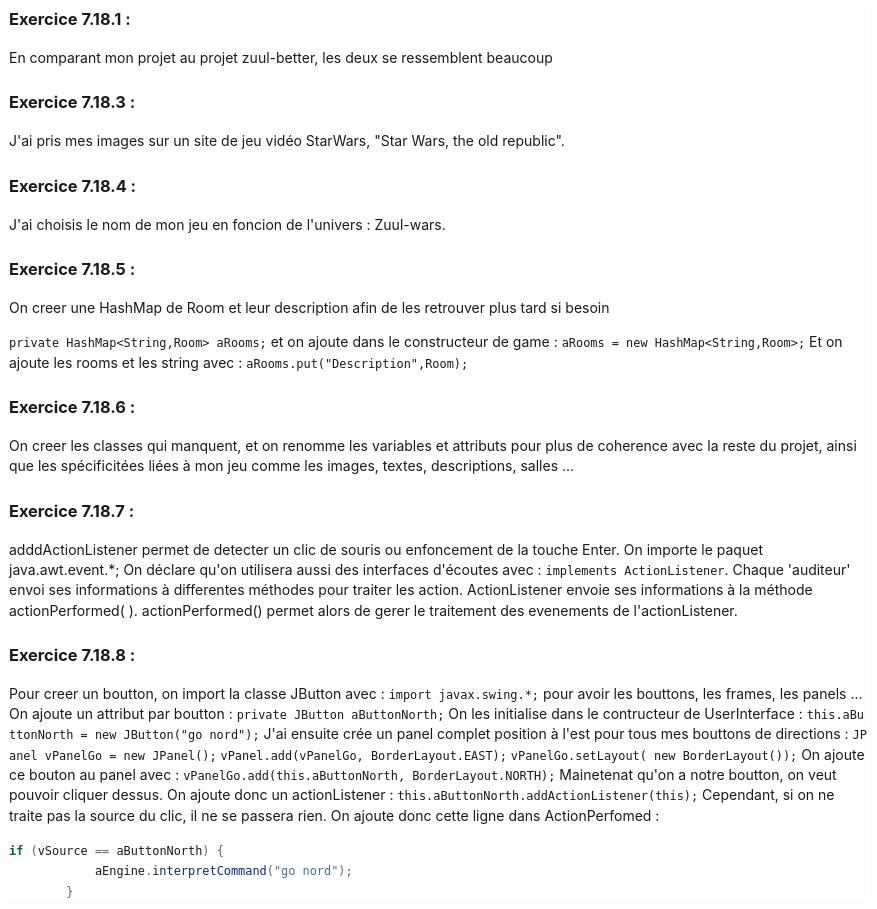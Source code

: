 ### Exercice 7.18.1 :
En comparant mon projet au projet zuul-better, les deux se ressemblent beaucoup 

### Exercice 7.18.3 :
J'ai pris mes images sur un site de jeu vidéo StarWars, "Star Wars, the old republic". 

### Exercice 7.18.4 :
J'ai choisis le nom de mon jeu en foncion de l'univers : Zuul-wars.

### Exercice 7.18.5 : 
On creer une HashMap de Room et leur description afin de les retrouver plus tard si besoin

`private HashMap<String,Room> aRooms;`
et on ajoute dans le constructeur de game : 
`aRooms = new HashMap<String,Room>;`
Et on ajoute les rooms et les string avec :
`aRooms.put("Description",Room);`

### Exercice 7.18.6 :
On creer les classes qui manquent, et on renomme les variables et attributs pour plus de coherence avec la reste du projet, ainsi que les spécificitées liées à mon jeu comme les images, textes, descriptions, salles ...

### Exercice 7.18.7 : 
adddActionListener permet de detecter un clic de souris ou enfoncement de la touche Enter. On importe le paquet java.awt.event.*;
On déclare qu'on utilisera aussi des interfaces d'écoutes avec :
`implements ActionListener`.
Chaque 'auditeur' envoi ses informations à differentes méthodes pour traiter les action. ActionListener envoie ses informations à la méthode actionPerformed( ).
actionPerformed() permet alors de gerer le traitement des evenements de l'actionListener.

### Exercice 7.18.8 :
Pour creer un boutton, on import la classe JButton avec :
`import javax.swing.*;` pour avoir les bouttons, les frames, les panels ... 
On ajoute un attribut par boutton : 
`private JButton aButtonNorth;`
On les initialise dans le contructeur de UserInterface :
`this.aButtonNorth = new JButton("go nord");`
J'ai ensuite crée un panel complet position à l'est pour tous mes bouttons de directions :
`JPanel vPanelGo = new JPanel();`
`vPanel.add(vPanelGo, BorderLayout.EAST);`
`vPanelGo.setLayout( new BorderLayout());`
On ajoute ce bouton au panel avec : 
`vPanelGo.add(this.aButtonNorth, BorderLayout.NORTH);`
Mainetenat qu'on a notre boutton, on veut pouvoir cliquer dessus. On ajoute donc un actionListener :
`this.aButtonNorth.addActionListener(this);`
Cependant, si on ne traite pas la source du clic, il ne se passera rien. On ajoute donc cette ligne dans ActionPerfomed :
```java
if (vSource == aButtonNorth) {
            aEngine.interpretCommand("go nord");
        }
```
